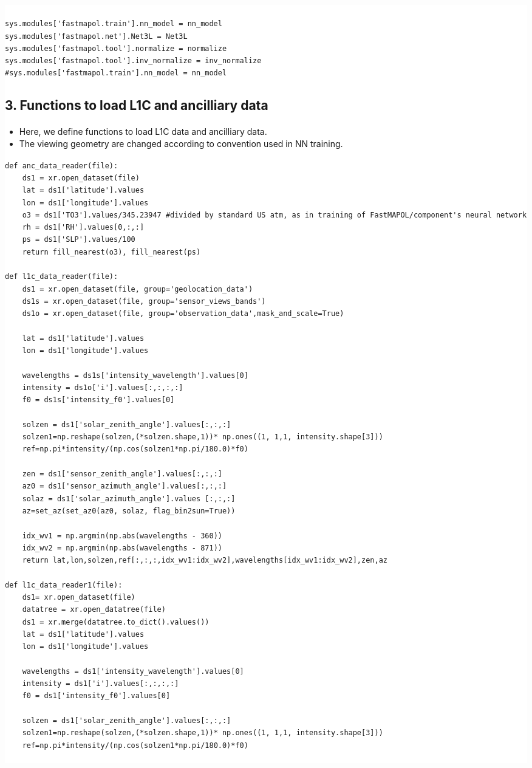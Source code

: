 ```{code-cell} ipython3

sys.modules['fastmapol.train'].nn_model = nn_model
sys.modules['fastmapol.net'].Net3L = Net3L
sys.modules['fastmapol.tool'].normalize = normalize
sys.modules['fastmapol.tool'].inv_normalize = inv_normalize
#sys.modules['fastmapol.train'].nn_model = nn_model
```

## 3. Functions to load L1C and ancilliary data
- Here, we define functions to load L1C data and ancilliary data.
- The viewing geometry are changed according to convention used in NN training.

```{code-cell} ipython3
def anc_data_reader(file):
    ds1 = xr.open_dataset(file)
    lat = ds1['latitude'].values
    lon = ds1['longitude'].values
    o3 = ds1['TO3'].values/345.23947 #divided by standard US atm, as in training of FastMAPOL/component's neural network
    rh = ds1['RH'].values[0,:,:]
    ps = ds1['SLP'].values/100
    return fill_nearest(o3), fill_nearest(ps)

def l1c_data_reader(file):    
    ds1 = xr.open_dataset(file, group='geolocation_data')
    ds1s = xr.open_dataset(file, group='sensor_views_bands')
    ds1o = xr.open_dataset(file, group='observation_data',mask_and_scale=True)
    
    lat = ds1['latitude'].values
    lon = ds1['longitude'].values
    
    wavelengths = ds1s['intensity_wavelength'].values[0]
    intensity = ds1o['i'].values[:,:,:,:]
    f0 = ds1s['intensity_f0'].values[0]
    
    solzen = ds1['solar_zenith_angle'].values[:,:,:]
    solzen1=np.reshape(solzen,(*solzen.shape,1))* np.ones((1, 1,1, intensity.shape[3]))
    ref=np.pi*intensity/(np.cos(solzen1*np.pi/180.0)*f0)
    
    zen = ds1['sensor_zenith_angle'].values[:,:,:]
    az0 = ds1['sensor_azimuth_angle'].values[:,:,:]
    solaz = ds1['solar_azimuth_angle'].values [:,:,:]   
    az=set_az(set_az0(az0, solaz, flag_bin2sun=True)) 

    idx_wv1 = np.argmin(np.abs(wavelengths - 360))
    idx_wv2 = np.argmin(np.abs(wavelengths - 871))   
    return lat,lon,solzen,ref[:,:,:,idx_wv1:idx_wv2],wavelengths[idx_wv1:idx_wv2],zen,az

def l1c_data_reader1(file):
    ds1= xr.open_dataset(file)
    datatree = xr.open_datatree(file)
    ds1 = xr.merge(datatree.to_dict().values())
    lat = ds1['latitude'].values
    lon = ds1['longitude'].values
    
    wavelengths = ds1['intensity_wavelength'].values[0]
    intensity = ds1['i'].values[:,:,:,:]
    f0 = ds1['intensity_f0'].values[0]
    
    solzen = ds1['solar_zenith_angle'].values[:,:,:]
    solzen1=np.reshape(solzen,(*solzen.shape,1))* np.ones((1, 1,1, intensity.shape[3]))
    ref=np.pi*intensity/(np.cos(solzen1*np.pi/180.0)*f0)
    
```